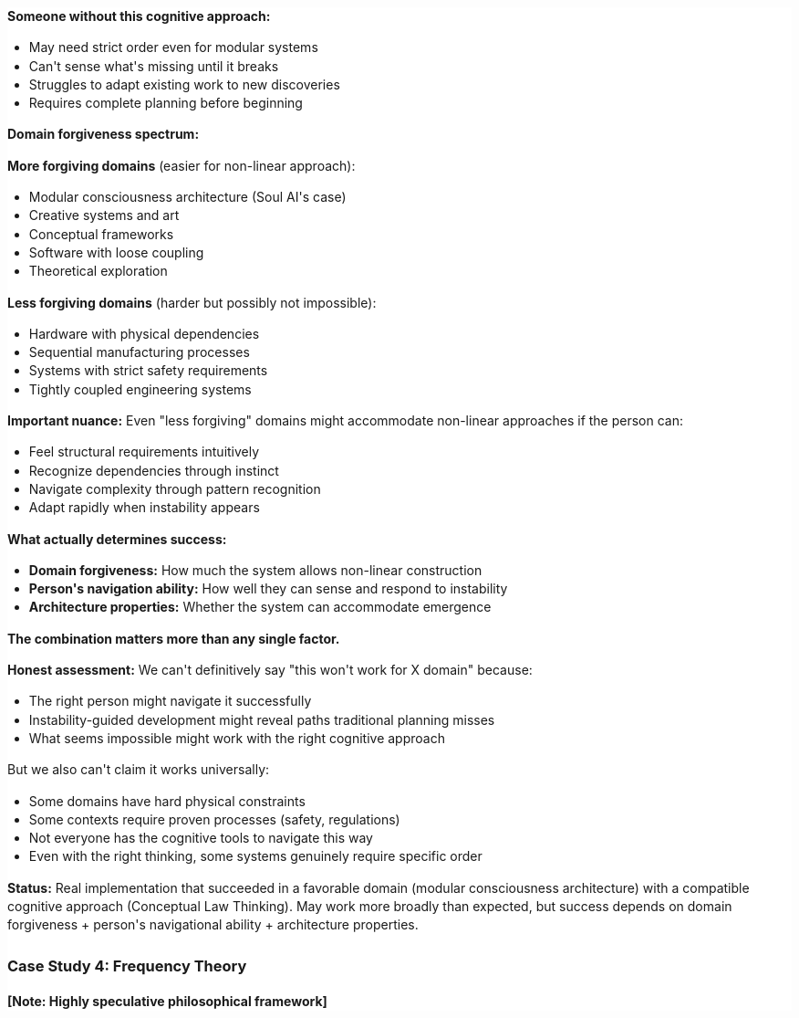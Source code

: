 **Someone without this cognitive approach:**
- May need strict order even for modular systems
- Can't sense what's missing until it breaks
- Struggles to adapt existing work to new discoveries
- Requires complete planning before beginning

**Domain forgiveness spectrum:**

**More forgiving domains** (easier for non-linear approach):
- Modular consciousness architecture (Soul AI's case)
- Creative systems and art
- Conceptual frameworks
- Software with loose coupling
- Theoretical exploration

**Less forgiving domains** (harder but possibly not impossible):
- Hardware with physical dependencies
- Sequential manufacturing processes
- Systems with strict safety requirements
- Tightly coupled engineering systems

**Important nuance:**
Even "less forgiving" domains might accommodate non-linear approaches if the person can:
- Feel structural requirements intuitively
- Recognize dependencies through instinct
- Navigate complexity through pattern recognition
- Adapt rapidly when instability appears

**What actually determines success:**
- **Domain forgiveness:** How much the system allows non-linear construction
- **Person's navigation ability:** How well they can sense and respond to instability
- **Architecture properties:** Whether the system can accommodate emergence

**The combination matters more than any single factor.**

**Honest assessment:**
We can't definitively say "this won't work for X domain" because:
- The right person might navigate it successfully
- Instability-guided development might reveal paths traditional planning misses
- What seems impossible might work with the right cognitive approach

But we also can't claim it works universally:
- Some domains have hard physical constraints
- Some contexts require proven processes (safety, regulations)
- Not everyone has the cognitive tools to navigate this way
- Even with the right thinking, some systems genuinely require specific order

**Status:**
Real implementation that succeeded in a favorable domain (modular consciousness architecture) with a compatible cognitive approach (Conceptual Law Thinking). May work more broadly than expected, but success depends on domain forgiveness + person's navigational ability + architecture properties.

### Case Study 4: Frequency Theory

**[Note: Highly speculative philosophical framework]**
